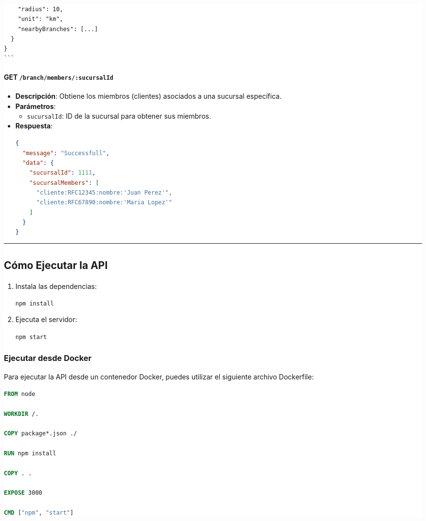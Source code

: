         "radius": 10,
        "unit": "km",
        "nearbyBranches": [...]
      }
    }
    ```

#### GET `/branch/members/:sucursalId`
- **Descripción**: Obtiene los miembros (clientes) asociados a una sucursal específica.
- **Parámetros**:
  - `sucursalId`: ID de la sucursal para obtener sus miembros.
- **Respuesta**:
    ```json
    {
      "message": "Successfull",
      "data": {
        "sucursalId": 1111,
        "sucursalMembers": [
          "cliente:RFC12345:nombre:'Juan Perez'",
          "cliente:RFC67890:nombre:'Maria Lopez'"
        ]
      }
    }
    ```

---

## Cómo Ejecutar la API

1. Instala las dependencias:
    ```bash
    npm install
    ```

2. Ejecuta el servidor:
    ```bash
    npm start
    ```

### Ejecutar desde Docker

Para ejecutar la API desde un contenedor Docker, puedes utilizar el siguiente archivo Dockerfile:

```dockerfile
FROM node

WORKDIR /.

COPY package*.json ./

RUN npm install

COPY . .

EXPOSE 3000

CMD ["npm", "start"]
```
